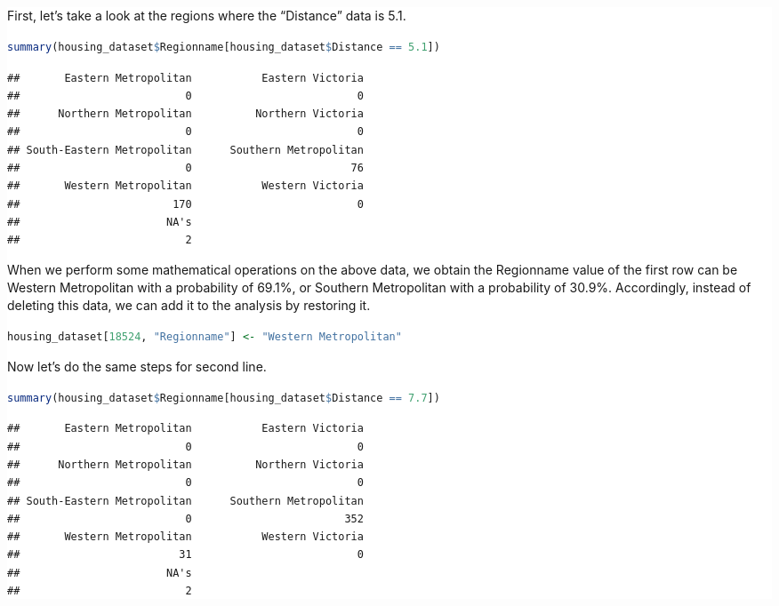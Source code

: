 First, let’s take a look at the regions where the “Distance” data is
5.1.

``` r
summary(housing_dataset$Regionname[housing_dataset$Distance == 5.1])
```

    ##       Eastern Metropolitan           Eastern Victoria 
    ##                          0                          0 
    ##      Northern Metropolitan          Northern Victoria 
    ##                          0                          0 
    ## South-Eastern Metropolitan      Southern Metropolitan 
    ##                          0                         76 
    ##       Western Metropolitan           Western Victoria 
    ##                        170                          0 
    ##                       NA's 
    ##                          2

When we perform some mathematical operations on the above data, we
obtain the Regionname value of the first row can be Western Metropolitan
with a probability of 69.1%, or Southern Metropolitan with a probability
of 30.9%. Accordingly, instead of deleting this data, we can add it to
the analysis by restoring it.

``` r
housing_dataset[18524, "Regionname"] <- "Western Metropolitan"
```

Now let’s do the same steps for second line.

``` r
summary(housing_dataset$Regionname[housing_dataset$Distance == 7.7])
```

    ##       Eastern Metropolitan           Eastern Victoria 
    ##                          0                          0 
    ##      Northern Metropolitan          Northern Victoria 
    ##                          0                          0 
    ## South-Eastern Metropolitan      Southern Metropolitan 
    ##                          0                        352 
    ##       Western Metropolitan           Western Victoria 
    ##                         31                          0 
    ##                       NA's 
    ##                          2
